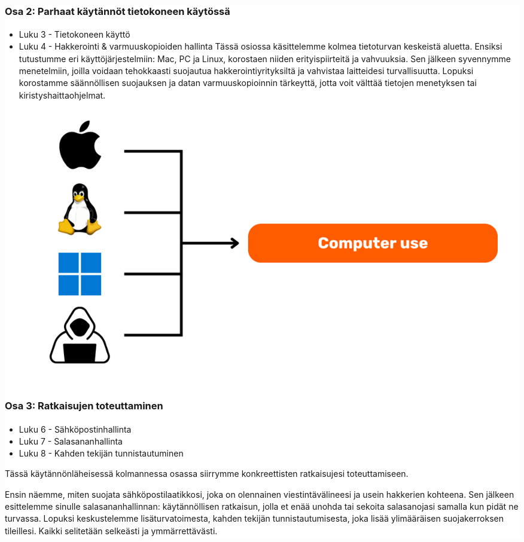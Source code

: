 ### Osa 2: Parhaat käytännöt tietokoneen käytössä

- Luku 3 - Tietokoneen käyttö
- Luku 4 - Hakkerointi & varmuuskopioiden hallinta
Tässä osiossa käsittelemme kolmea tietoturvan keskeistä aluetta. Ensiksi tutustumme eri käyttöjärjestelmiin: Mac, PC ja Linux, korostaen niiden erityispiirteitä ja vahvuuksia. Sen jälkeen syvennymme menetelmiin, joilla voidaan tehokkaasti suojautua hakkerointiyrityksiltä ja vahvistaa laitteidesi turvallisuutta. Lopuksi korostamme säännöllisen suojauksen ja datan varmuuskopioinnin tärkeyttä, jotta voit välttää tietojen menetyksen tai kiristyshaittaohjelmat.![](assets/en/2.webp)

### Osa 3: Ratkaisujen toteuttaminen

- Luku 6 - Sähköpostinhallinta
- Luku 7 - Salasananhallinta
- Luku 8 - Kahden tekijän tunnistautuminen

Tässä käytännönläheisessä kolmannessa osassa siirrymme konkreettisten ratkaisujesi toteuttamiseen.

Ensin näemme, miten suojata sähköpostilaatikkosi, joka on olennainen viestintävälineesi ja usein hakkerien kohteena. Sen jälkeen esittelemme sinulle salasananhallinnan: käytännöllisen ratkaisun, jolla et enää unohda tai sekoita salasanojasi samalla kun pidät ne turvassa. Lopuksi keskustelemme lisäturvatoimesta, kahden tekijän tunnistautumisesta, joka lisää ylimääräisen suojakerroksen tileillesi. Kaikki selitetään selkeästi ja ymmärrettävästi.
